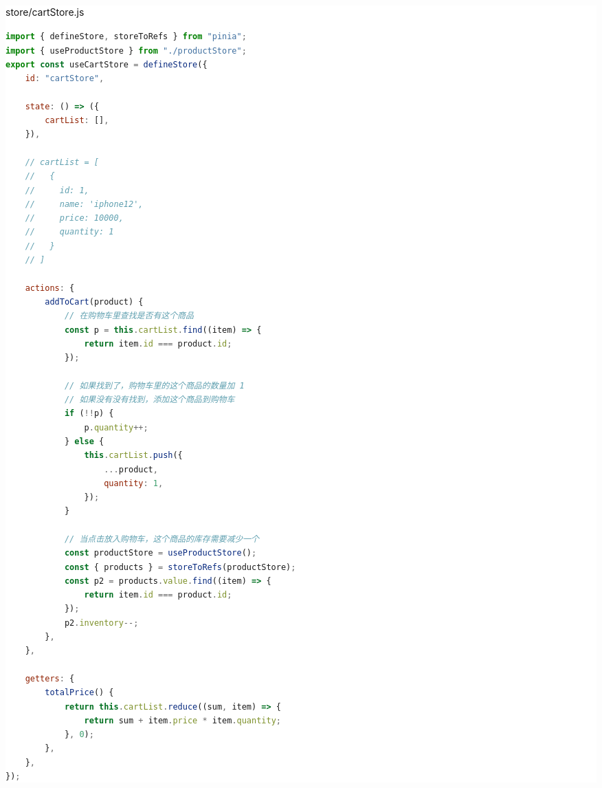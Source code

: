 store/cartStore.js

```js
import { defineStore, storeToRefs } from "pinia";
import { useProductStore } from "./productStore";
export const useCartStore = defineStore({
	id: "cartStore",

	state: () => ({
		cartList: [],
	}),

	// cartList = [
	//   {
	//     id: 1,
	//     name: 'iphone12',
	//     price: 10000,
	//     quantity: 1
	//   }
	// ]

	actions: {
		addToCart(product) {
			// 在购物车里查找是否有这个商品
			const p = this.cartList.find((item) => {
				return item.id === product.id;
			});

			// 如果找到了，购物车里的这个商品的数量加 1
			// 如果没有没有找到，添加这个商品到购物车
			if (!!p) {
				p.quantity++;
			} else {
				this.cartList.push({
					...product,
					quantity: 1,
				});
			}

			// 当点击放入购物车，这个商品的库存需要减少一个
			const productStore = useProductStore();
			const { products } = storeToRefs(productStore);
			const p2 = products.value.find((item) => {
				return item.id === product.id;
			});
			p2.inventory--;
		},
	},

	getters: {
		totalPrice() {
			return this.cartList.reduce((sum, item) => {
				return sum + item.price * item.quantity;
			}, 0);
		},
	},
});
```
